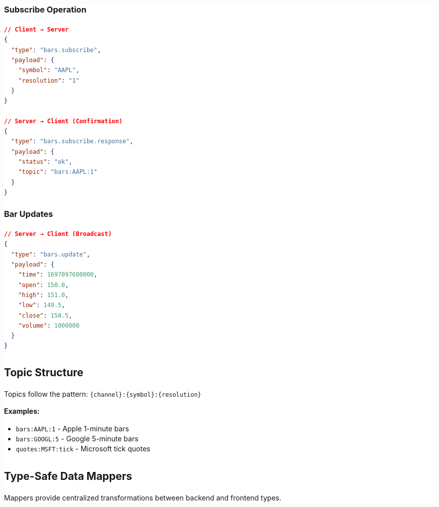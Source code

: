 ### Subscribe Operation

```json
// Client → Server
{
  "type": "bars.subscribe",
  "payload": {
    "symbol": "AAPL",
    "resolution": "1"
  }
}

// Server → Client (Confirmation)
{
  "type": "bars.subscribe.response",
  "payload": {
    "status": "ok",
    "topic": "bars:AAPL:1"
  }
}
```

### Bar Updates

```json
// Server → Client (Broadcast)
{
  "type": "bars.update",
  "payload": {
    "time": 1697097600000,
    "open": 150.0,
    "high": 151.0,
    "low": 149.5,
    "close": 150.5,
    "volume": 1000000
  }
}
```

## Topic Structure

Topics follow the pattern: `{channel}:{symbol}:{resolution}`

**Examples:**

- `bars:AAPL:1` - Apple 1-minute bars
- `bars:GOOGL:5` - Google 5-minute bars
- `quotes:MSFT:tick` - Microsoft tick quotes

## Type-Safe Data Mappers

Mappers provide centralized transformations between backend and frontend types.
